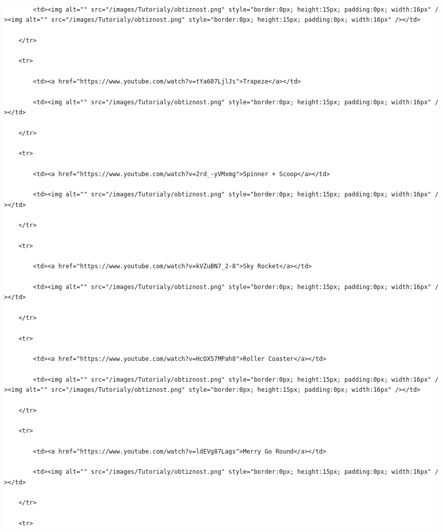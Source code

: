 			<td><img alt="" src="/images/Tutorialy/obtiznost.png" style="border:0px; height:15px; padding:0px; width:16px" /><img alt="" src="/images/Tutorialy/obtiznost.png" style="border:0px; height:15px; padding:0px; width:16px" /></td>

		</tr>

		<tr>

			<td><a href="https://www.youtube.com/watch?v=tYa607LjlJs">Trapeze</a></td>

			<td><img alt="" src="/images/Tutorialy/obtiznost.png" style="border:0px; height:15px; padding:0px; width:16px" /></td>

		</tr>

		<tr>

			<td><a href="https://www.youtube.com/watch?v=2rd_-yVMxmg">Spinner + Scoop</a></td>

			<td><img alt="" src="/images/Tutorialy/obtiznost.png" style="border:0px; height:15px; padding:0px; width:16px" /></td>

		</tr>

		<tr>

			<td><a href="https://www.youtube.com/watch?v=kVZuBN7_2-8">Sky Rocket</a></td>

			<td><img alt="" src="/images/Tutorialy/obtiznost.png" style="border:0px; height:15px; padding:0px; width:16px" /></td>

		</tr>

		<tr>

			<td><a href="https://www.youtube.com/watch?v=HcOX57MPah8">Roller Coaster</a></td>

			<td><img alt="" src="/images/Tutorialy/obtiznost.png" style="border:0px; height:15px; padding:0px; width:16px" /><img alt="" src="/images/Tutorialy/obtiznost.png" style="border:0px; height:15px; padding:0px; width:16px" /></td>

		</tr>

		<tr>

			<td><a href="https://www.youtube.com/watch?v=ldEVg87Lags">Merry Go Round</a></td>

			<td><img alt="" src="/images/Tutorialy/obtiznost.png" style="border:0px; height:15px; padding:0px; width:16px" /></td>

		</tr>

		<tr>
